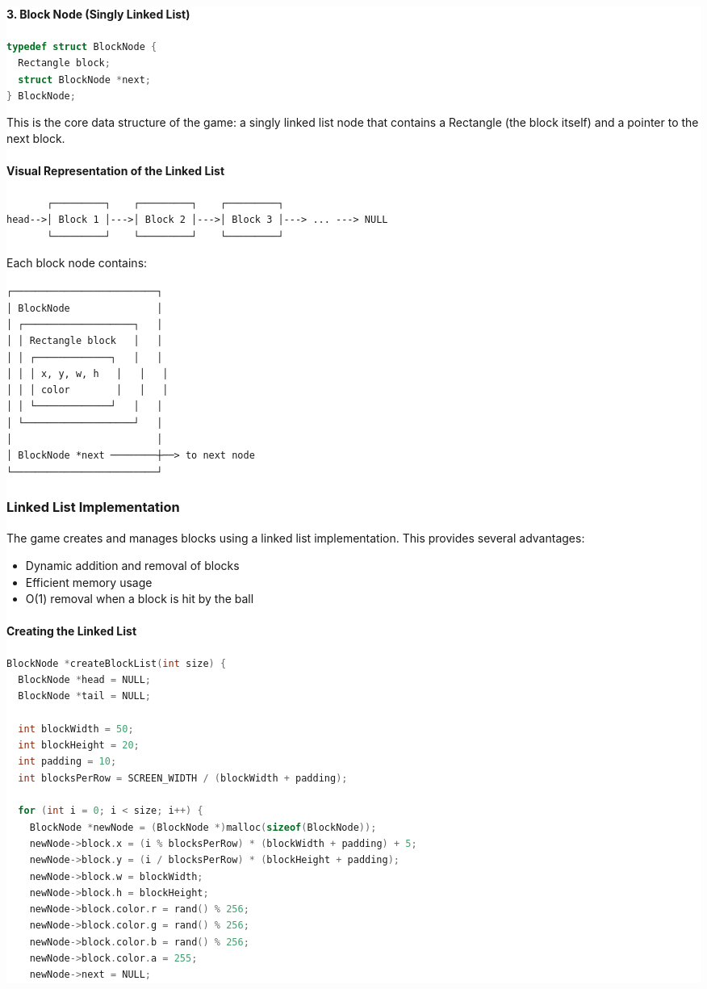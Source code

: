 #### 3. Block Node (Singly Linked List)
```c
typedef struct BlockNode {
  Rectangle block;
  struct BlockNode *next;
} BlockNode;
```
This is the core data structure of the game: a singly linked list node that contains a Rectangle (the block itself) and a pointer to the next block.

#### Visual Representation of the Linked List

```
       ┌─────────┐    ┌─────────┐    ┌─────────┐
head-->│ Block 1 │--->│ Block 2 │--->│ Block 3 │---> ... ---> NULL
       └─────────┘    └─────────┘    └─────────┘
```

Each block node contains:
```
┌─────────────────────────┐
│ BlockNode               │
│ ┌───────────────────┐   │
│ │ Rectangle block   │   │
│ │ ┌─────────────┐   │   │
│ │ │ x, y, w, h   │   │   │
│ │ │ color        │   │   │
│ │ └─────────────┘   │   │
│ └───────────────────┘   │
│                         │
│ BlockNode *next ────────┼──> to next node
└─────────────────────────┘
```

### Linked List Implementation

The game creates and manages blocks using a linked list implementation. This provides several advantages:
- Dynamic addition and removal of blocks
- Efficient memory usage
- O(1) removal when a block is hit by the ball

#### Creating the Linked List

```c
BlockNode *createBlockList(int size) {
  BlockNode *head = NULL;
  BlockNode *tail = NULL;

  int blockWidth = 50;
  int blockHeight = 20;
  int padding = 10;
  int blocksPerRow = SCREEN_WIDTH / (blockWidth + padding);

  for (int i = 0; i < size; i++) {
    BlockNode *newNode = (BlockNode *)malloc(sizeof(BlockNode));
    newNode->block.x = (i % blocksPerRow) * (blockWidth + padding) + 5;
    newNode->block.y = (i / blocksPerRow) * (blockHeight + padding);
    newNode->block.w = blockWidth;
    newNode->block.h = blockHeight;
    newNode->block.color.r = rand() % 256;
    newNode->block.color.g = rand() % 256;
    newNode->block.color.b = rand() % 256;
    newNode->block.color.a = 255;
    newNode->next = NULL;

```
